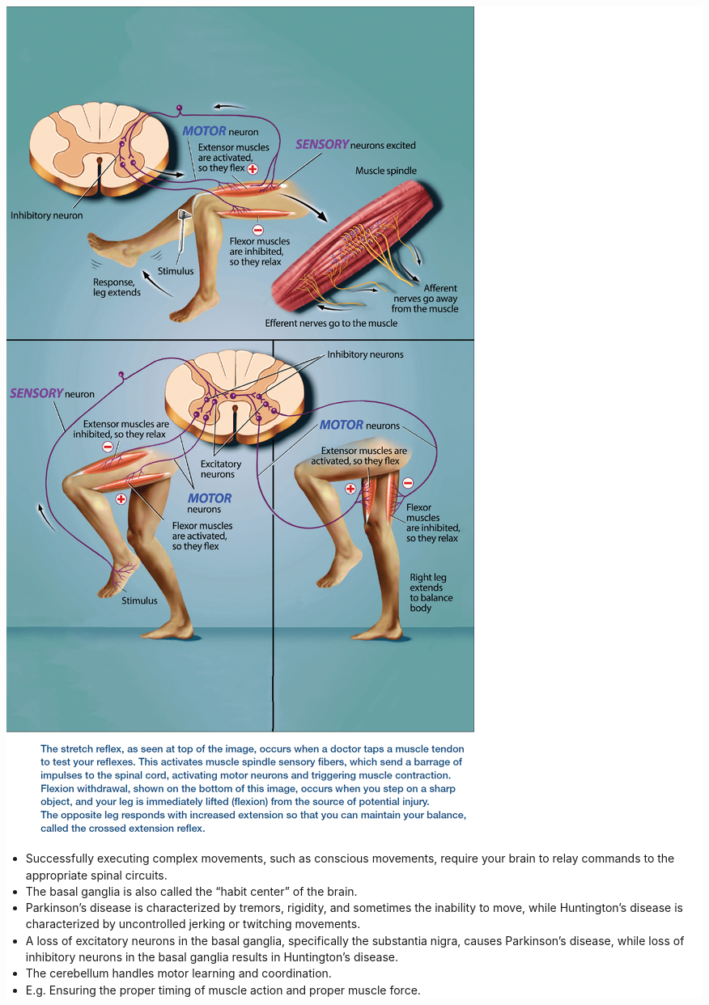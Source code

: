 ![Reflex](reflex.png)
- Successfully executing complex movements, such as conscious movements, require your brain to relay commands to the appropriate spinal circuits.
- The basal ganglia is also called the “habit center” of the brain.
- Parkinson’s disease is characterized by tremors, rigidity, and sometimes the inability to move, while Huntington’s disease is characterized by uncontrolled jerking or twitching movements.
- A loss of excitatory neurons in the basal ganglia, specifically the substantia nigra, causes Parkinson’s disease, while loss of inhibitory neurons in the basal ganglia results in Huntington’s disease.
- The cerebellum handles motor learning and coordination.
- E.g. Ensuring the proper timing of muscle action and proper muscle force.